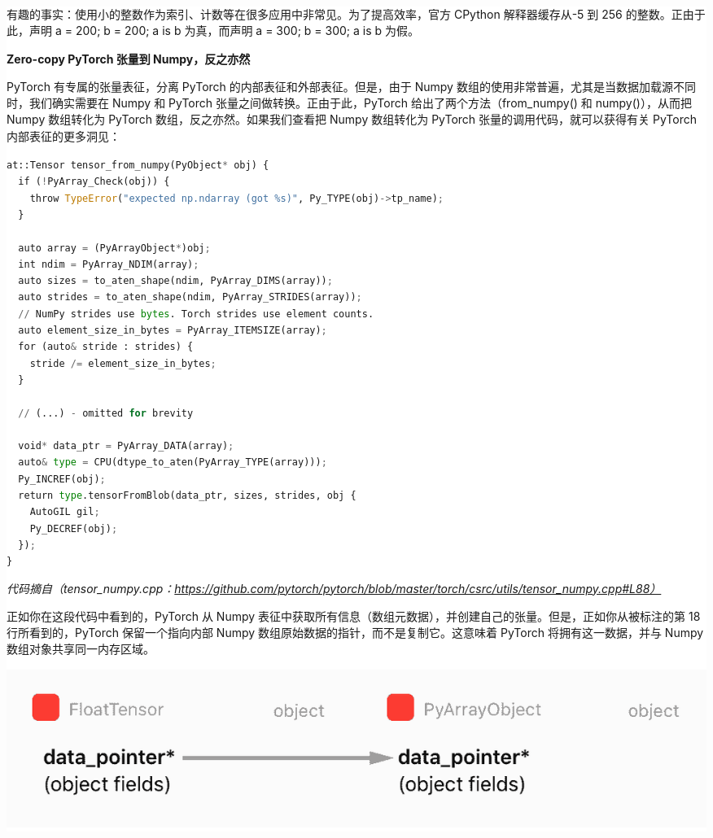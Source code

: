 有趣的事实：使用小的整数作为索引、计数等在很多应用中非常见。为了提高效率，官方 CPython 解释器缓存从-5 到 256 的整数。正由于此，声明 a = 200; b = 200; a is b 为真，而声明 a = 300; b = 300; a is b 为假。

**Zero-copy PyTorch 张量到 Numpy，反之亦然**

PyTorch 有专属的张量表征，分离 PyTorch 的内部表征和外部表征。但是，由于 Numpy 数组的使用非常普遍，尤其是当数据加载源不同时，我们确实需要在 Numpy 和 PyTorch 张量之间做转换。正由于此，PyTorch 给出了两个方法（from_numpy() 和 numpy()），从而把 Numpy 数组转化为 PyTorch 数组，反之亦然。如果我们查看把 Numpy 数组转化为 PyTorch 张量的调用代码，就可以获得有关 PyTorch 内部表征的更多洞见：

```py
at::Tensor tensor_from_numpy(PyObject* obj) {
  if (!PyArray_Check(obj)) {
    throw TypeError("expected np.ndarray (got %s)", Py_TYPE(obj)->tp_name);
  }

  auto array = (PyArrayObject*)obj;
  int ndim = PyArray_NDIM(array);
  auto sizes = to_aten_shape(ndim, PyArray_DIMS(array));
  auto strides = to_aten_shape(ndim, PyArray_STRIDES(array));
  // NumPy strides use bytes. Torch strides use element counts.
  auto element_size_in_bytes = PyArray_ITEMSIZE(array);
  for (auto& stride : strides) {
    stride /= element_size_in_bytes;
  }

  // (...) - omitted for brevity

  void* data_ptr = PyArray_DATA(array);
  auto& type = CPU(dtype_to_aten(PyArray_TYPE(array)));
  Py_INCREF(obj);
  return type.tensorFromBlob(data_ptr, sizes, strides, obj {
    AutoGIL gil;
    Py_DECREF(obj);
  });
}
```

*代码摘自（tensor_numpy.cpp：https://github.com/pytorch/pytorch/blob/master/torch/csrc/utils/tensor_numpy.cpp#L88）*

正如你在这段代码中看到的，PyTorch 从 Numpy 表征中获取所有信息（数组元数据），并创建自己的张量。但是，正如你从被标注的第 18 行所看到的，PyTorch 保留一个指向内部 Numpy 数组原始数据的指针，而不是复制它。这意味着 PyTorch 将拥有这一数据，并与 Numpy 数组对象共享同一内存区域。

![](img/e5c4531e47c7767dda24f58bebc9538b-fs8.png)

